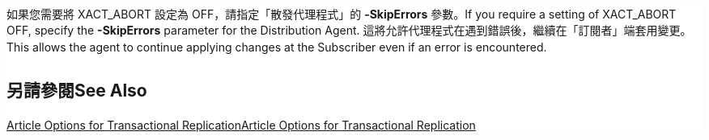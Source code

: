  <span data-ttu-id="bb65a-152">如果您需要將 XACT_ABORT 設定為 OFF，請指定「散發代理程式」的 **-SkipErrors** 參數。</span><span class="sxs-lookup"><span data-stu-id="bb65a-152">If you require a setting of XACT_ABORT OFF, specify the **-SkipErrors** parameter for the Distribution Agent.</span></span> <span data-ttu-id="bb65a-153">這將允許代理程式在遇到錯誤後，繼續在「訂閱者」端套用變更。</span><span class="sxs-lookup"><span data-stu-id="bb65a-153">This allows the agent to continue applying changes at the Subscriber even if an error is encountered.</span></span>  
  
## <a name="see-also"></a><span data-ttu-id="bb65a-154">另請參閱</span><span class="sxs-lookup"><span data-stu-id="bb65a-154">See Also</span></span>  
 [<span data-ttu-id="bb65a-155">Article Options for Transactional Replication</span><span class="sxs-lookup"><span data-stu-id="bb65a-155">Article Options for Transactional Replication</span></span>](article-options-for-transactional-replication.md)  
  
  
